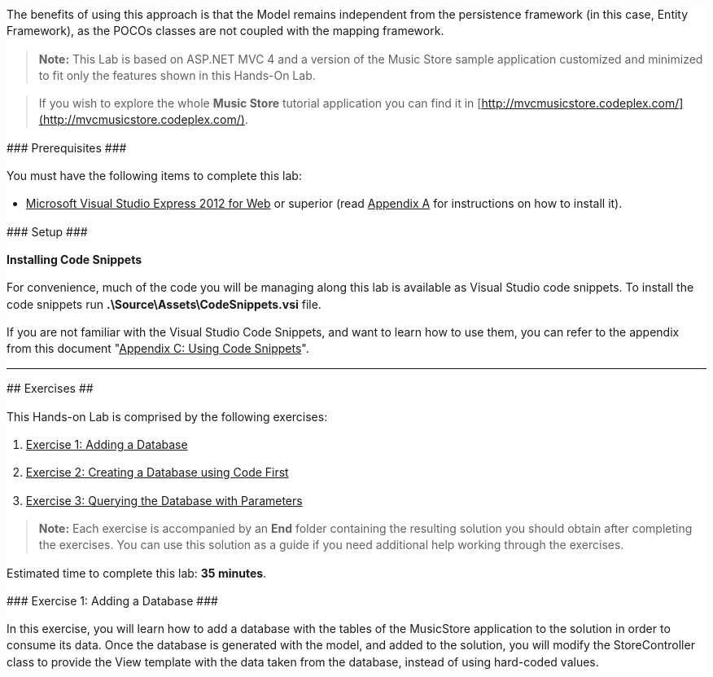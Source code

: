 The benefits of using this approach is that the Model remains independent from the persistence framework (in this case, Entity Framework), as the POCOs classes are not coupled with the mapping framework.

> **Note:** This Lab is based on ASP.NET MVC 4 and a version of the Music Store sample application customized and minimized to fit only the features shown in this Hands-On Lab.

> If you wish to explore the whole **Music Store** tutorial application you can find it in [http://mvcmusicstore.codeplex.com/](http://mvcmusicstore.codeplex.com/).

<a name="Prerequisites" />
### Prerequisites ###

You must have the following items to complete this lab:

- [Microsoft Visual Studio Express 2012 for Web](http://www.microsoft.com/visualstudio/eng/products/visual-studio-express-for-web) or superior (read [Appendix A](#AppendixA) for instructions on how to install it).

<a name="Setup" /> 
### Setup ###

**Installing Code Snippets**

For convenience, much of the code you will be managing along this lab is available as Visual Studio code snippets. To install the code snippets run **.\Source\Assets\CodeSnippets.vsi** file.

If you are not familiar with the Visual Studio Code Snippets, and want to learn how to use them, you can refer to the appendix from this document "[Appendix C: Using Code Snippets](#AppendixC)".

---

<a name="Exercises" />
## Exercises ##

This Hands-on Lab is comprised by the following exercises:

1. [Exercise 1: Adding a Database](#Exercise1)

1. [Exercise 2: Creating a Database using Code First](#Exercise2)

1. [Exercise 3: Querying the Database with Parameters](#Exercise3)
 
> **Note:** Each exercise is accompanied by an **End** folder containing the resulting solution you should obtain after completing the exercises. You can use this solution as a guide if you need additional help working through the exercises.

Estimated time to complete this lab: **35 minutes**.

<a name="Exercise1" />
### Exercise 1: Adding a Database ###

In this exercise, you will learn how to add a database with the tables of the MusicStore application to the solution in order to consume its data. Once the database is generated with the model, and added to the solution, you will modify the StoreController class to provide the View template with the data taken from the database, instead of using hard-coded values.
